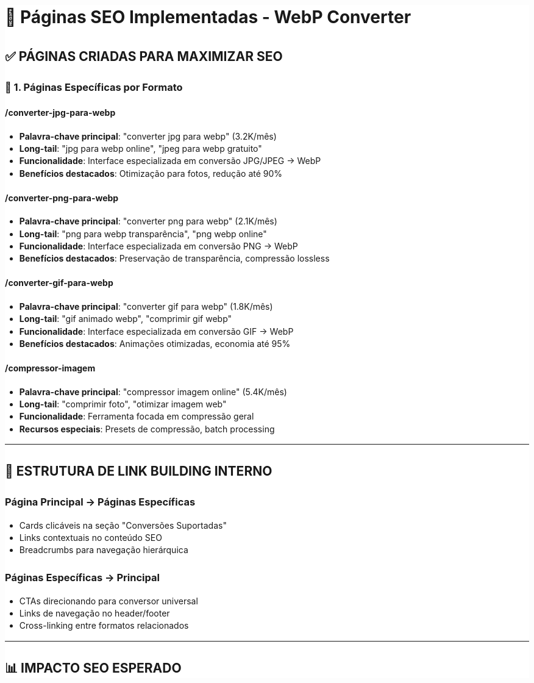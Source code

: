 # 🎯 Páginas SEO Implementadas - WebP Converter

## **✅ PÁGINAS CRIADAS PARA MAXIMIZAR SEO**

### **📄 1. Páginas Específicas por Formato**

#### **/converter-jpg-para-webp**
- **Palavra-chave principal**: "converter jpg para webp" (3.2K/mês)
- **Long-tail**: "jpg para webp online", "jpeg para webp gratuito"
- **Funcionalidade**: Interface especializada em conversão JPG/JPEG → WebP
- **Benefícios destacados**: Otimização para fotos, redução até 90%

#### **/converter-png-para-webp** 
- **Palavra-chave principal**: "converter png para webp" (2.1K/mês)
- **Long-tail**: "png para webp transparência", "png webp online"
- **Funcionalidade**: Interface especializada em conversão PNG → WebP
- **Benefícios destacados**: Preservação de transparência, compressão lossless

#### **/converter-gif-para-webp**
- **Palavra-chave principal**: "converter gif para webp" (1.8K/mês)
- **Long-tail**: "gif animado webp", "comprimir gif webp"
- **Funcionalidade**: Interface especializada em conversão GIF → WebP
- **Benefícios destacados**: Animações otimizadas, economia até 95%

#### **/compressor-imagem**
- **Palavra-chave principal**: "compressor imagem online" (5.4K/mês)
- **Long-tail**: "comprimir foto", "otimizar imagem web"
- **Funcionalidade**: Ferramenta focada em compressão geral
- **Recursos especiais**: Presets de compressão, batch processing

---

## **🔗 ESTRUTURA DE LINK BUILDING INTERNO**

### **Página Principal → Páginas Específicas**
- Cards clicáveis na seção "Conversões Suportadas"
- Links contextuais no conteúdo SEO
- Breadcrumbs para navegação hierárquica

### **Páginas Específicas → Principal**
- CTAs direcionando para conversor universal
- Links de navegação no header/footer
- Cross-linking entre formatos relacionados

---

## **📊 IMPACTO SEO ESPERADO**
